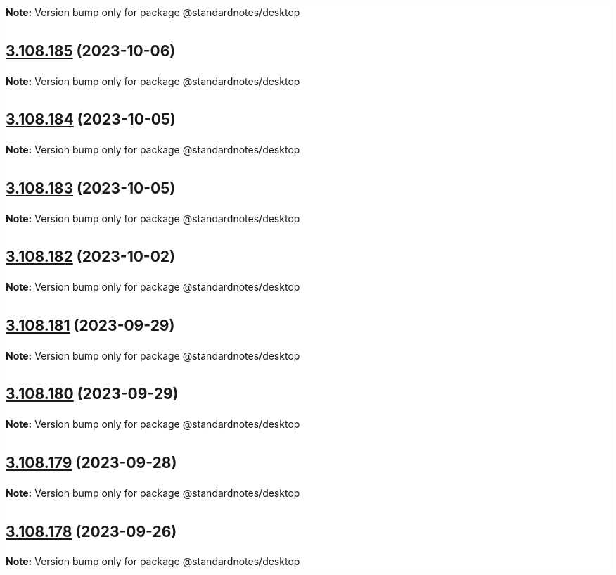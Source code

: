 **Note:** Version bump only for package @standardnotes/desktop

## [3.108.185](https://github.com/standardnotes/app/compare/@standardnotes/desktop@3.175.0...@standardnotes/desktop@3.108.185) (2023-10-06)

**Note:** Version bump only for package @standardnotes/desktop

## [3.108.184](https://github.com/standardnotes/app/compare/@standardnotes/desktop@3.174.0...@standardnotes/desktop@3.108.184) (2023-10-05)

**Note:** Version bump only for package @standardnotes/desktop

## [3.108.183](https://github.com/standardnotes/app/compare/@standardnotes/desktop@3.173.23...@standardnotes/desktop@3.108.183) (2023-10-05)

**Note:** Version bump only for package @standardnotes/desktop

## [3.108.182](https://github.com/standardnotes/app/compare/@standardnotes/desktop@3.173.22...@standardnotes/desktop@3.108.182) (2023-10-02)

**Note:** Version bump only for package @standardnotes/desktop

## [3.108.181](https://github.com/standardnotes/app/compare/@standardnotes/desktop@3.108.180...@standardnotes/desktop@3.108.181) (2023-09-29)

**Note:** Version bump only for package @standardnotes/desktop

## [3.108.180](https://github.com/standardnotes/app/compare/@standardnotes/desktop@3.173.21...@standardnotes/desktop@3.108.180) (2023-09-29)

**Note:** Version bump only for package @standardnotes/desktop

## [3.108.179](https://github.com/standardnotes/app/compare/@standardnotes/desktop@3.173.20...@standardnotes/desktop@3.108.179) (2023-09-28)

**Note:** Version bump only for package @standardnotes/desktop

## [3.108.178](https://github.com/standardnotes/app/compare/@standardnotes/desktop@3.173.19...@standardnotes/desktop@3.108.178) (2023-09-26)

**Note:** Version bump only for package @standardnotes/desktop
